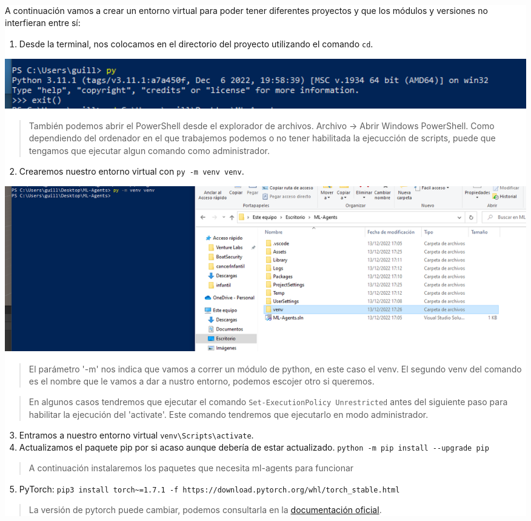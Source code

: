 A continuación vamos a crear un entorno virtual para poder tener diferentes proyectos y que los módulos y versiones no interfieran entre sí:

1. Desde la terminal, nos colocamos en el directorio del proyecto utilizando el comando `cd`.

<p align="center">
<img src="img/ml_py.PNG" width="100%" />
</p>

> También podemos abrir el PowerShell desde el explorador de archivos. Archivo -> Abrir Windows PowerShell. Como dependiendo del ordenador en el que trabajemos podemos o no tener habilitada la ejecucción de scripts, puede que tengamos que ejecutar algun comando como administrador. 

2. Crearemos nuestro entorno virtual con `py -m venv venv`.

<p align="center">
<img src="img/ml_venv.PNG" width="100%" />
</p>

> El parámetro '-m' nos indica que vamos a correr un módulo de python, en este caso el venv. El segundo venv del comando es el nombre que le vamos a dar a nustro entorno, podemos escojer otro si queremos.

> En algunos casos tendremos que ejecutar el comando `Set-ExecutionPolicy Unrestricted` antes del siguiente paso para habilitar la ejecución del 'activate'.
> Este comando tendremos que ejecutarlo en modo administrador.

3. Entramos a nuestro entorno virtual `venv\Scripts\activate`.
4. Actualizamos el paquete pip por si acaso aunque debería de estar actualizado. `python -m pip install --upgrade pip`

> A continuación instalaremos los paquetes que necesita ml-agents para funcionar

5. PyTorch: `pip3 install torch~=1.7.1 -f https://download.pytorch.org/whl/torch_stable.html`

> La versión de pytorch puede cambiar, podemos consultarla en la [documentación oficial](https://github.com/Unity-Technologies/ml-agents/blob/develop/docs/Installation.md).
